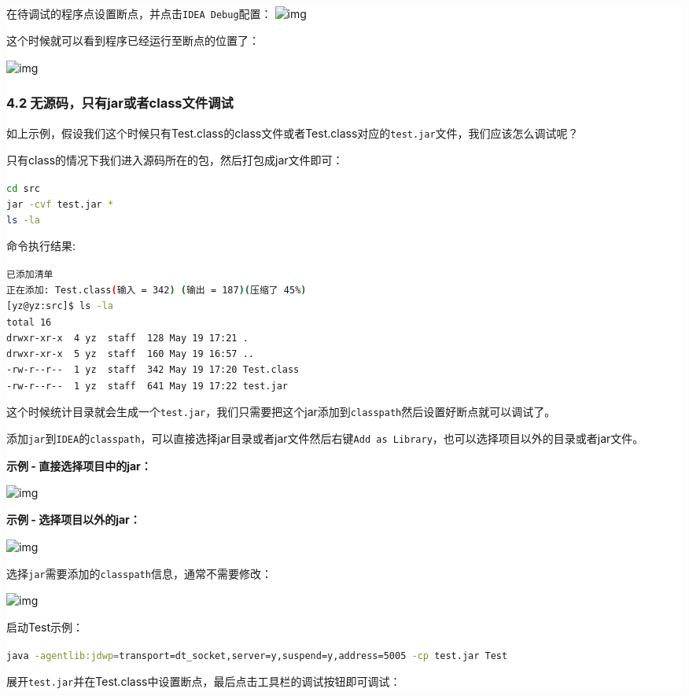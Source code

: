 在待调试的程序点设置断点，并点击`IDEA Debug`配置：
![img](https://javasec.oss-cn-hongkong.aliyuncs.com/images/image-20200519171214694.png)

这个时候就可以看到程序已经运行至断点的位置了：

![img](https://javasec.oss-cn-hongkong.aliyuncs.com/images/image-20200519171503538.png)



### 4.2 无源码，只有jar或者class文件调试

如上示例，假设我们这个时候只有Test.class的class文件或者Test.class对应的`test.jar`文件，我们应该怎么调试呢？

只有class的情况下我们进入源码所在的包，然后打包成jar文件即可：

```bash
cd src
jar -cvf test.jar *
ls -la
```

命令执行结果:

```bash
已添加清单
正在添加: Test.class(输入 = 342) (输出 = 187)(压缩了 45%)
[yz@yz:src]$ ls -la
total 16
drwxr-xr-x  4 yz  staff  128 May 19 17:21 .
drwxr-xr-x  5 yz  staff  160 May 19 16:57 ..
-rw-r--r--  1 yz  staff  342 May 19 17:20 Test.class
-rw-r--r--  1 yz  staff  641 May 19 17:22 test.jar
```

这个时候统计目录就会生成一个`test.jar`，我们只需要把这个jar添加到`classpath`然后设置好断点就可以调试了。

添加`jar`到`IDEA`的`classpath`，可以直接选择jar目录或者jar文件然后右键`Add as Library`，也可以选择项目以外的目录或者jar文件。

**示例 - 直接选择项目中的jar：**

![img](https://javasec.oss-cn-hongkong.aliyuncs.com/images/image-20200519172506843.png)

**示例 - 选择项目以外的jar：**

![img](https://javasec.oss-cn-hongkong.aliyuncs.com/images/image-20200519173445416.png)

选择`jar`需要添加的`classpath`信息，通常不需要修改：

![img](https://javasec.oss-cn-hongkong.aliyuncs.com/images/image-20200519172552668.png)

启动Test示例：

```bash
java -agentlib:jdwp=transport=dt_socket,server=y,suspend=y,address=5005 -cp test.jar Test
```

展开`test.jar`并在Test.class中设置断点，最后点击工具栏的调试按钮即可调试：
